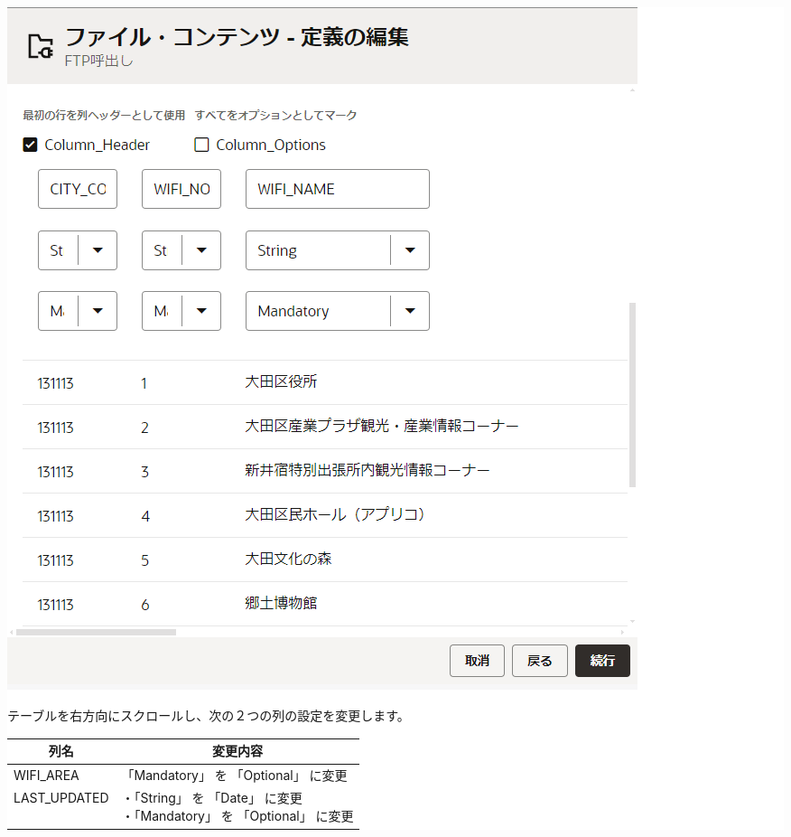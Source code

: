 ![](032_0.png)

テーブルを右方向にスクロールし、次の２つの列の設定を変更します。

列名|変更内容
-|-
WIFI_AREA|「Mandatory」 を 「Optional」 に変更
LAST_UPDATED|・「String」 を 「Date」 に変更<br>・「Mandatory」 を 「Optional」 に変更
